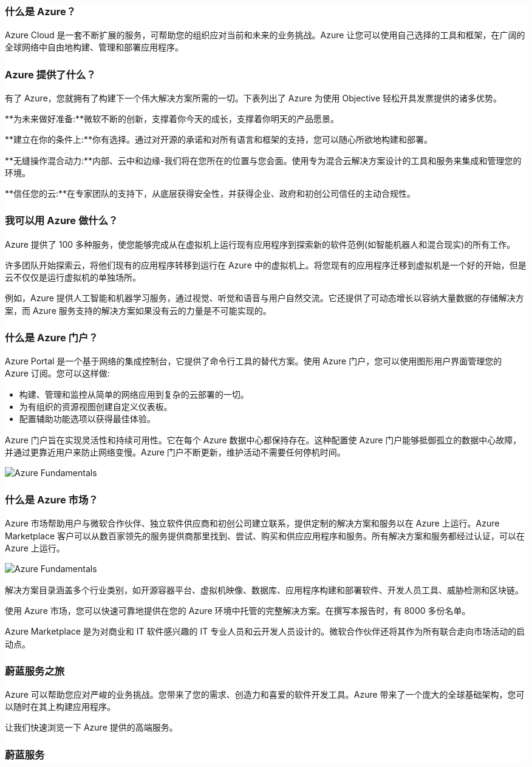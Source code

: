 ### 什么是 Azure？

Azure Cloud 是一套不断扩展的服务，可帮助您的组织应对当前和未来的业务挑战。Azure 让您可以使用自己选择的工具和框架，在广阔的全球网络中自由地构建、管理和部署应用程序。

### Azure 提供了什么？

有了 Azure，您就拥有了构建下一个伟大解决方案所需的一切。下表列出了 Azure 为使用 Objective 轻松开具发票提供的诸多优势。

**为未来做好准备:**微软不断的创新，支撑着你今天的成长，支撑着你明天的产品愿景。

**建立在你的条件上:**你有选择。通过对开源的承诺和对所有语言和框架的支持，您可以随心所欲地构建和部署。

**无缝操作混合动力:**内部、云中和边缘-我们将在您所在的位置与您会面。使用专为混合云解决方案设计的工具和服务来集成和管理您的环境。

**信任您的云:**在专家团队的支持下，从底层获得安全性，并获得企业、政府和初创公司信任的主动合规性。

### 我可以用 Azure 做什么？

Azure 提供了 100 多种服务，使您能够完成从在虚拟机上运行现有应用程序到探索新的软件范例(如智能机器人和混合现实)的所有工作。

许多团队开始探索云，将他们现有的应用程序转移到运行在 Azure 中的虚拟机上。将您现有的应用程序迁移到虚拟机是一个好的开始，但是云不仅仅是运行虚拟机的单独场所。

例如，Azure 提供人工智能和机器学习服务，通过视觉、听觉和语音与用户自然交流。它还提供了可动态增长以容纳大量数据的存储解决方案，而 Azure 服务支持的解决方案如果没有云的力量是不可能实现的。

### 什么是 Azure 门户？

Azure Portal 是一个基于网络的集成控制台，它提供了命令行工具的替代方案。使用 Azure 门户，您可以使用图形用户界面管理您的 Azure 订阅。您可以这样做:

*   构建、管理和监控从简单的网络应用到复杂的云部署的一切。
*   为有组织的资源视图创建自定义仪表板。
*   配置辅助功能选项以获得最佳体验。

Azure 门户旨在实现灵活性和持续可用性。它在每个 Azure 数据中心都保持存在。这种配置使 Azure 门户能够抵御孤立的数据中心故障，并通过更靠近用户来防止网络变慢。Azure 门户不断更新，维护活动不需要任何停机时间。

![Azure Fundamentals](../Images/a1bd064ccf0f10cda5efe6463d6bb106.png)

### 什么是 Azure 市场？

Azure 市场帮助用户与微软合作伙伴、独立软件供应商和初创公司建立联系，提供定制的解决方案和服务以在 Azure 上运行。Azure Marketplace 客户可以从数百家领先的服务提供商那里找到、尝试、购买和供应应用程序和服务。所有解决方案和服务都经过认证，可以在 Azure 上运行。

![Azure Fundamentals](../Images/e068c4ed1cfb4ed837bf78e35e1d6e5b.png)

解决方案目录涵盖多个行业类别，如开源容器平台、虚拟机映像、数据库、应用程序构建和部署软件、开发人员工具、威胁检测和区块链。

使用 Azure 市场，您可以快速可靠地提供在您的 Azure 环境中托管的完整解决方案。在撰写本报告时，有 8000 多份名单。

Azure Marketplace 是为对商业和 IT 软件感兴趣的 IT 专业人员和云开发人员设计的。微软合作伙伴还将其作为所有联合走向市场活动的启动点。

### 蔚蓝服务之旅

Azure 可以帮助您应对严峻的业务挑战。您带来了您的需求、创造力和喜爱的软件开发工具。Azure 带来了一个庞大的全球基础架构，您可以随时在其上构建应用程序。

让我们快速浏览一下 Azure 提供的高端服务。

### 蔚蓝服务
